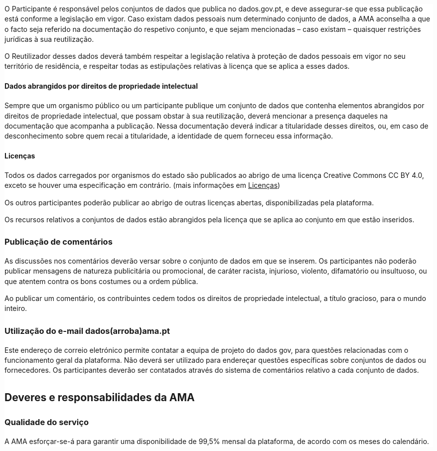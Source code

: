 O Participante é responsável pelos conjuntos de dados que publica no dados.gov.pt, e deve assegurar-se que essa publicação está conforme a legislação em vigor. Caso existam dados pessoais num determinado conjunto de dados, a AMA aconselha a que o facto seja referido na documentação do respetivo conjunto, e que sejam mencionadas – caso existam – quaisquer restrições jurídicas à sua reutilização.

O Reutilizador desses dados deverá também respeitar a legislação relativa à proteção de dados pessoais em vigor no seu território de residência, e respeitar todas as estipulações relativas à licença que se aplica a esses dados.

#### Dados abrangidos por direitos de propriedade intelectual

Sempre que um organismo público ou um participante publique um conjunto de dados que contenha elementos abrangidos por direitos de propriedade intelectual, que possam obstar à sua reutilização, deverá mencionar a presença daqueles na documentação que acompanha a publicação. Nessa documentação deverá indicar a titularidade desses direitos, ou, em caso de desconhecimento sobre quem recai a titularidade, a identidade de quem forneceu essa informação.

#### Licenças 

Todos os dados carregados por organismos do estado são publicados ao abrigo de uma licença Creative Commons CC BY 4.0, exceto se houver uma especificação em contrário. (mais informações em [Licenças](/pages/faqs/licenses/)) 

Os outros participantes poderão publicar ao abrigo de outras licenças abertas, disponibilizadas pela plataforma.

Os recursos relativos a conjuntos de dados estão abrangidos pela licença que se aplica ao conjunto em que estão inseridos.

### Publicação de comentários

As discussões nos comentários deverão versar sobre o conjunto de dados em que se inserem. Os participantes não poderão publicar mensagens de natureza publicitária ou promocional, de caráter racista, injurioso, violento, difamatório ou insultuoso, ou que atentem contra os bons costumes ou a ordem pública.

Ao publicar um comentário, os contribuintes cedem todos os direitos de propriedade intelectual, a título gracioso, para o mundo inteiro.

### Utilização do e-mail dados(arroba)ama.pt

Este endereço de correio eletrónico permite contatar a equipa de projeto do dados gov, para questões relacionadas com o funcionamento geral da plataforma. Não deverá ser utilizado para endereçar questões específicas sobre conjuntos de dados ou fornecedores. Os participantes deverão ser contatados através do sistema de comentários relativo a cada conjunto de dados.

## Deveres e responsabilidades da AMA

### Qualidade do serviço

A AMA esforçar-se-á para garantir uma disponibilidade de 99,5% mensal da plataforma, de acordo com os meses do calendário.
